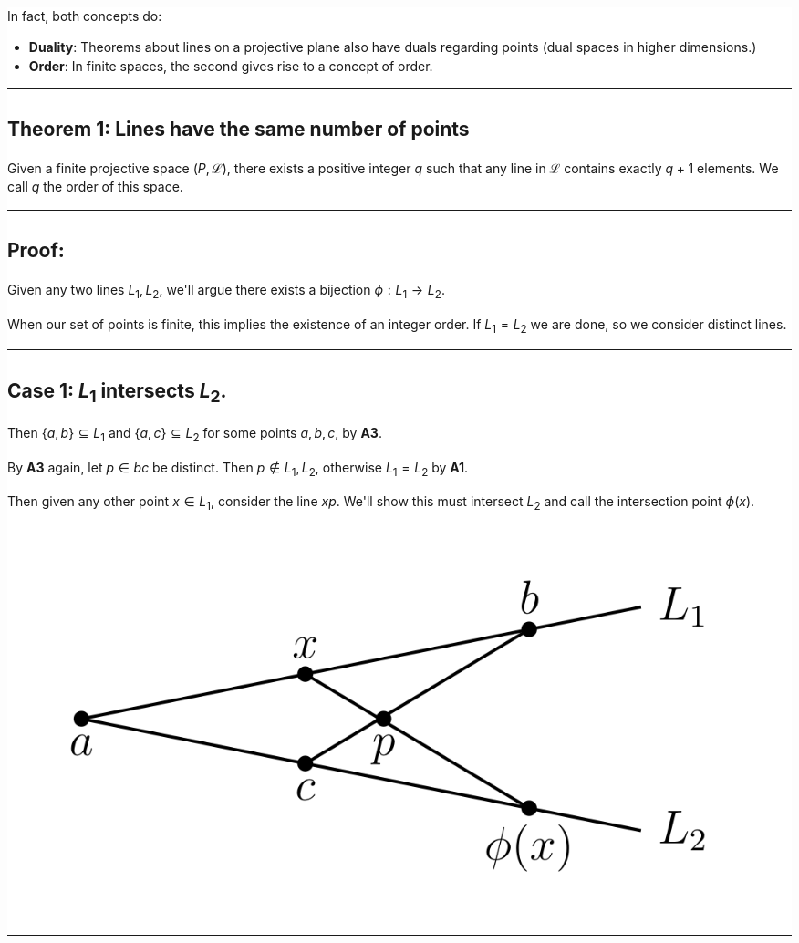 In fact, both concepts do:
- **Duality**: Theorems about lines on a projective plane also have duals regarding points (dual spaces in higher dimensions.)
- **Order**: In finite spaces, the second gives rise to a concept of order.




---
## **Theorem 1**: Lines have the same number of points

Given a finite projective space $(P, \mathcal{L})$, there exists a positive integer $q$ such that any line in $\mathcal{L}$ contains exactly $q+1$ elements. We call $q$ the order of this space.


---

## Proof:
Given any two lines $L_1, L_2$, we'll argue there exists a bijection $\phi: L_1 \rightarrow L_2$.

When our set of points is finite, this implies the existence of an integer order.
If $L_1 = L_2$ we are done, so we consider distinct lines.  


---

## **Case 1**: $L_1$ intersects $L_2$. 

Then $\{a, b\} \subseteq L_1$ and $\{a, c\} \subseteq L_2$ for some points $a,b,c$, by **A3**.

By **A3** again, let $p \in bc$ be distinct. Then $p \notin L_1, L_2$, otherwise $L_1 = L_2$ by **A1**.

Then given any other point $x \in L_1$, consider the line $xp$. We'll show this must intersect $L_2$ and call the intersection point $\phi(x)$.



![bg w:500 right:40%](thm1.png)

---